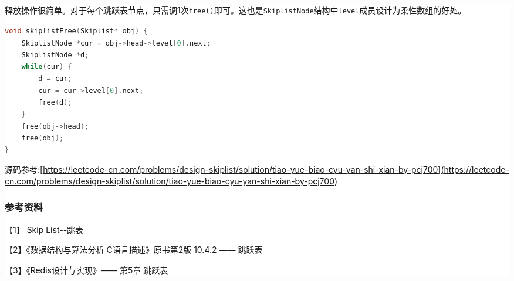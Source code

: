 释放操作很简单。对于每个跳跃表节点，只需调1次`free()`即可。这也是`SkiplistNode`结构中`level`成员设计为柔性数组的好处。

```C
void skiplistFree(Skiplist* obj) {
    SkiplistNode *cur = obj->head->level[0].next;
    SkiplistNode *d;
    while(cur) {
        d = cur;
        cur = cur->level[0].next;
        free(d);
    }
    free(obj->head);		   
    free(obj);
}
```

源码参考:[https://leetcode-cn.com/problems/design-skiplist/solution/tiao-yue-biao-cyu-yan-shi-xian-by-pcj700](https://leetcode-cn.com/problems/design-skiplist/solution/tiao-yue-biao-cyu-yan-shi-xian-by-pcj700)

### 参考资料

【1】 [Skip List--跳表](https://www.jianshu.com/p/9d8296562806)

【2】《数据结构与算法分析 C语言描述》原书第2版 10.4.2 —— 跳跃表

【3】《Redis设计与实现》—— 第5章 跳跃表



